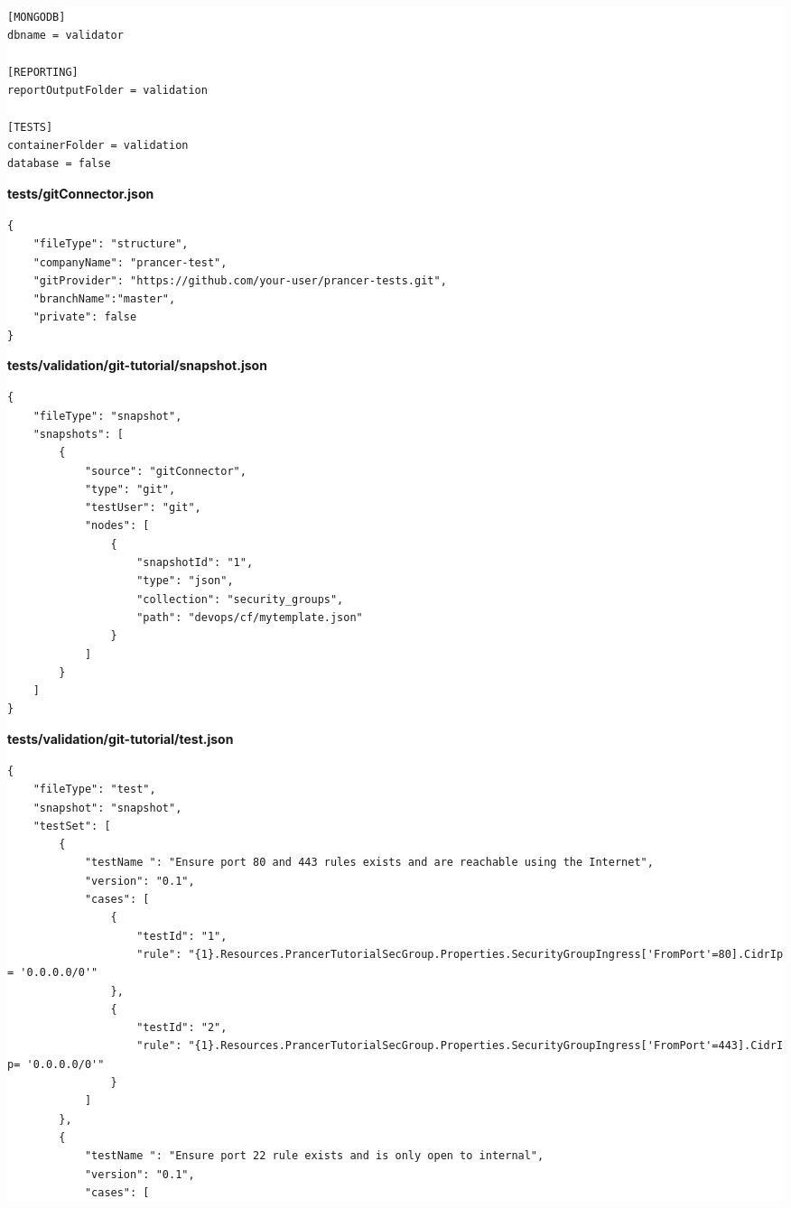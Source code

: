     [MONGODB]
    dbname = validator

    [REPORTING]
    reportOutputFolder = validation

    [TESTS]
    containerFolder = validation
    database = false

**tests/gitConnector.json**

    {
        "fileType": "structure",
        "companyName": "prancer-test",
        "gitProvider": "https://github.com/your-user/prancer-tests.git",
        "branchName":"master",
        "private": false
    }

**tests/validation/git-tutorial/snapshot.json**

    {
        "fileType": "snapshot",
        "snapshots": [
            {
                "source": "gitConnector",
                "type": "git",
                "testUser": "git",
                "nodes": [
                    {
                        "snapshotId": "1",
                        "type": "json",
                        "collection": "security_groups",
                        "path": "devops/cf/mytemplate.json"
                    }
                ]
            }
        ]
    }

**tests/validation/git-tutorial/test.json**

    {
        "fileType": "test",
        "snapshot": "snapshot",
        "testSet": [
            {
                "testName ": "Ensure port 80 and 443 rules exists and are reachable using the Internet",
                "version": "0.1",
                "cases": [
                    {
                        "testId": "1",
                        "rule": "{1}.Resources.PrancerTutorialSecGroup.Properties.SecurityGroupIngress['FromPort'=80].CidrIp= '0.0.0.0/0'"
                    },
                    {
                        "testId": "2",
                        "rule": "{1}.Resources.PrancerTutorialSecGroup.Properties.SecurityGroupIngress['FromPort'=443].CidrIp= '0.0.0.0/0'"
                    }
                ]
            },
            {
                "testName ": "Ensure port 22 rule exists and is only open to internal",
                "version": "0.1",
                "cases": [